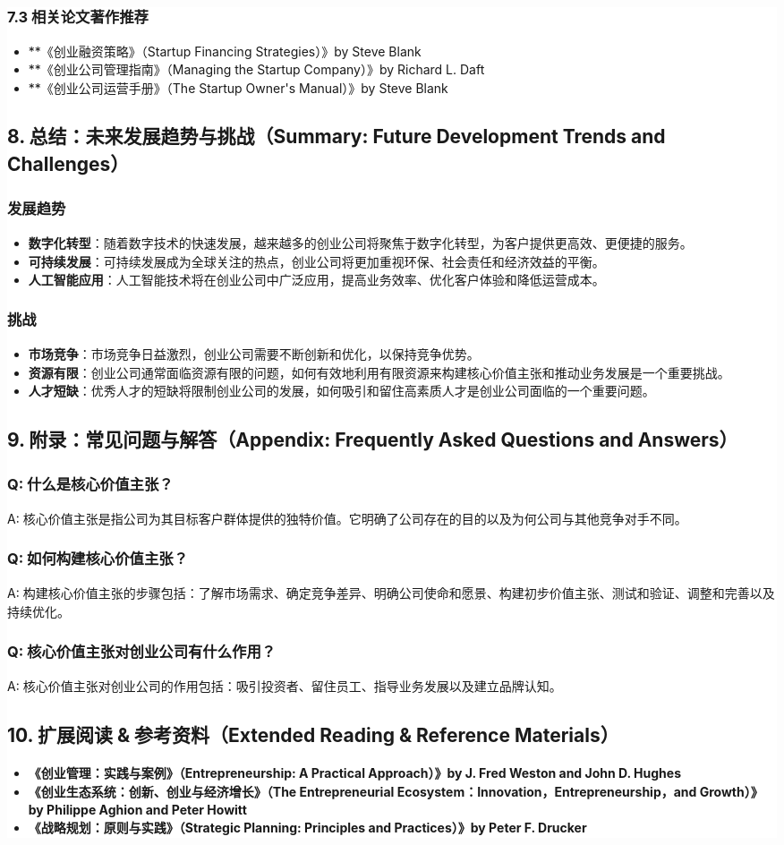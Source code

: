 ### 7.3 相关论文著作推荐

- **《创业融资策略》（Startup Financing Strategies）》by Steve Blank
- **《创业公司管理指南》（Managing the Startup Company）》by Richard L. Daft
- **《创业公司运营手册》（The Startup Owner's Manual）》by Steve Blank

## 8. 总结：未来发展趋势与挑战（Summary: Future Development Trends and Challenges）

### 发展趋势

- **数字化转型**：随着数字技术的快速发展，越来越多的创业公司将聚焦于数字化转型，为客户提供更高效、更便捷的服务。
- **可持续发展**：可持续发展成为全球关注的热点，创业公司将更加重视环保、社会责任和经济效益的平衡。
- **人工智能应用**：人工智能技术将在创业公司中广泛应用，提高业务效率、优化客户体验和降低运营成本。

### 挑战

- **市场竞争**：市场竞争日益激烈，创业公司需要不断创新和优化，以保持竞争优势。
- **资源有限**：创业公司通常面临资源有限的问题，如何有效地利用有限资源来构建核心价值主张和推动业务发展是一个重要挑战。
- **人才短缺**：优秀人才的短缺将限制创业公司的发展，如何吸引和留住高素质人才是创业公司面临的一个重要问题。

## 9. 附录：常见问题与解答（Appendix: Frequently Asked Questions and Answers）

### Q: 什么是核心价值主张？

A: 核心价值主张是指公司为其目标客户群体提供的独特价值。它明确了公司存在的目的以及为何公司与其他竞争对手不同。

### Q: 如何构建核心价值主张？

A: 构建核心价值主张的步骤包括：了解市场需求、确定竞争差异、明确公司使命和愿景、构建初步价值主张、测试和验证、调整和完善以及持续优化。

### Q: 核心价值主张对创业公司有什么作用？

A: 核心价值主张对创业公司的作用包括：吸引投资者、留住员工、指导业务发展以及建立品牌认知。

## 10. 扩展阅读 & 参考资料（Extended Reading & Reference Materials）

- **《创业管理：实践与案例》（Entrepreneurship: A Practical Approach）》by J. Fred Weston and John D. Hughes**
- **《创业生态系统：创新、创业与经济增长》（The Entrepreneurial Ecosystem：Innovation，Entrepreneurship，and Growth）》by Philippe Aghion and Peter Howitt**
- **《战略规划：原则与实践》（Strategic Planning: Principles and Practices）》by Peter F. Drucker**

